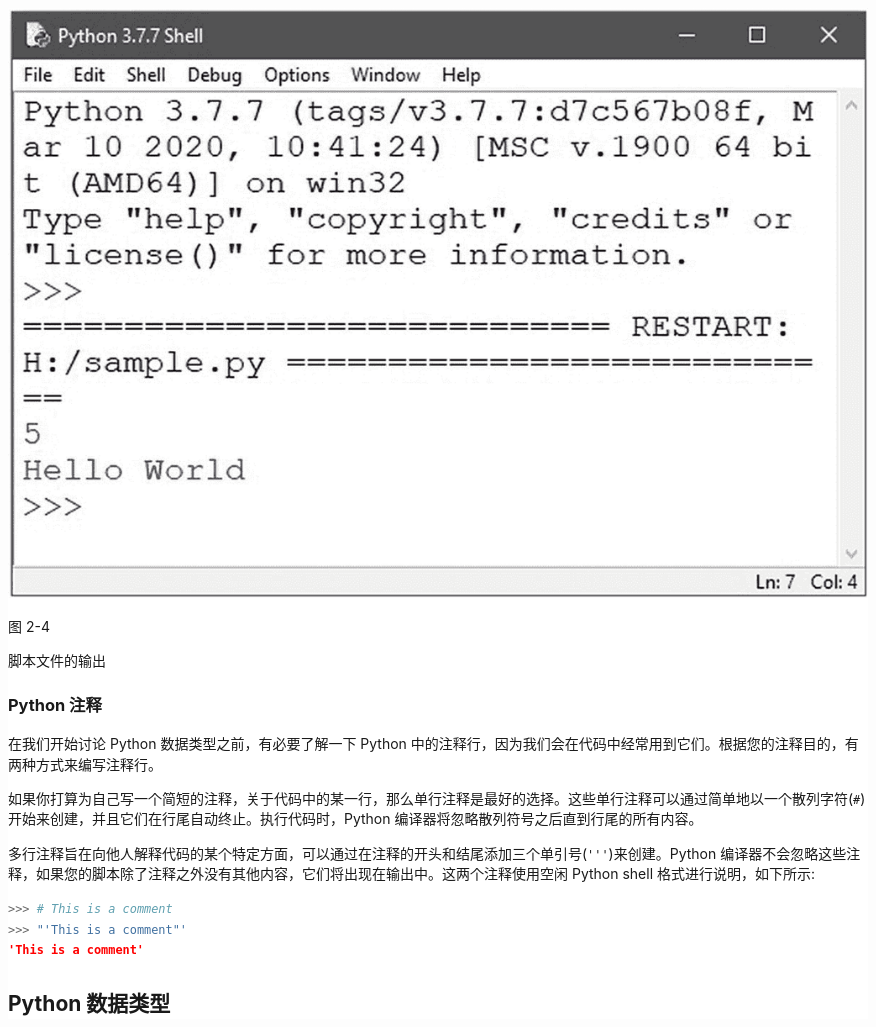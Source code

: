 ![img/496535_1_En_2_Fig4_HTML.jpg](img/496535_1_En_2_Fig4_HTML.jpg)

图 2-4

脚本文件的输出

### Python 注释

在我们开始讨论 Python 数据类型之前，有必要了解一下 Python 中的注释行，因为我们会在代码中经常用到它们。根据您的注释目的，有两种方式来编写注释行。

如果你打算为自己写一个简短的注释，关于代码中的某一行，那么单行注释是最好的选择。这些单行注释可以通过简单地以一个散列字符(`#`)开始来创建，并且它们在行尾自动终止。执行代码时，Python 编译器将忽略散列符号之后直到行尾的所有内容。

多行注释旨在向他人解释代码的某个特定方面，可以通过在注释的开头和结尾添加三个单引号(`'''`)来创建。Python 编译器不会忽略这些注释，如果您的脚本除了注释之外没有其他内容，它们将出现在输出中。这两个注释使用空闲 Python shell 格式进行说明，如下所示:

```py
>>> # This is a comment
>>> "'This is a comment"'
'This is a comment'

```

## Python 数据类型
